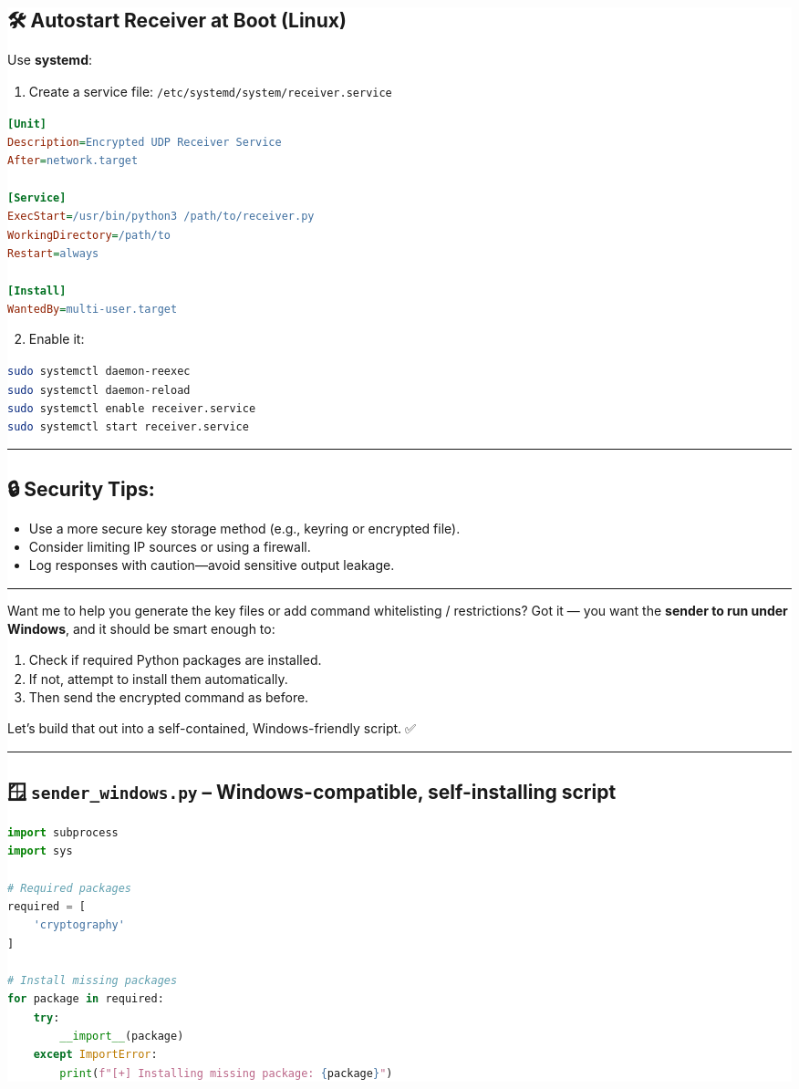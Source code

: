 
## 🛠️ Autostart Receiver at Boot (Linux)

Use **systemd**:

1. Create a service file: `/etc/systemd/system/receiver.service`
```ini
[Unit]
Description=Encrypted UDP Receiver Service
After=network.target

[Service]
ExecStart=/usr/bin/python3 /path/to/receiver.py
WorkingDirectory=/path/to
Restart=always

[Install]
WantedBy=multi-user.target
```

2. Enable it:
```bash
sudo systemctl daemon-reexec
sudo systemctl daemon-reload
sudo systemctl enable receiver.service
sudo systemctl start receiver.service
```

---

## 🔒 Security Tips:
- Use a more secure key storage method (e.g., keyring or encrypted file).
- Consider limiting IP sources or using a firewall.
- Log responses with caution—avoid sensitive output leakage.

---

Want me to help you generate the key files or add command whitelisting / restrictions?
Got it — you want the **sender to run under Windows**, and it should be smart enough to:

1. Check if required Python packages are installed.
2. If not, attempt to install them automatically.
3. Then send the encrypted command as before.

Let’s build that out into a self-contained, Windows-friendly script. ✅

---

## 🪟 `sender_windows.py` – Windows-compatible, self-installing script

```python
import subprocess
import sys

# Required packages
required = [
    'cryptography'
]

# Install missing packages
for package in required:
    try:
        __import__(package)
    except ImportError:
        print(f"[+] Installing missing package: {package}")
```